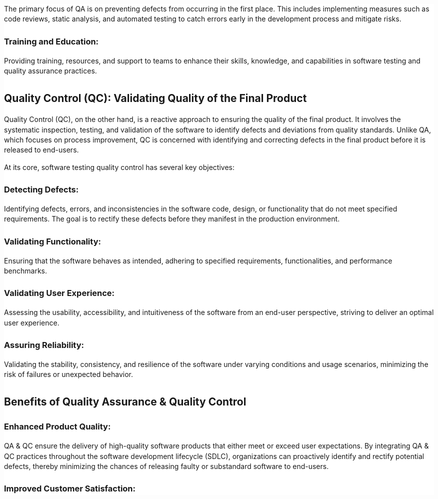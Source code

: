The primary focus of QA is on preventing defects from occurring in the first place. This includes implementing measures such as code reviews, static analysis, and automated testing to catch errors early in the development process and mitigate risks.

### Training and Education:

Providing training, resources, and support to teams to enhance their skills, knowledge, and capabilities in software testing and quality assurance practices.

## Quality Control (QC): Validating Quality of the Final Product

Quality Control (QC), on the other hand, is a reactive approach to ensuring the quality of the final product. It involves the systematic inspection, testing, and validation of the software to identify defects and deviations from quality standards. Unlike QA, which focuses on process improvement, QC is concerned with identifying and correcting defects in the final product before it is released to end-users.

At its core, software testing quality control has several key objectives:

### Detecting Defects:

Identifying defects, errors, and inconsistencies in the software code, design, or functionality that do not meet specified requirements. The goal is to rectify these defects before they manifest in the production environment.

### Validating Functionality:

Ensuring that the software behaves as intended, adhering to specified requirements, functionalities, and performance benchmarks.

### Validating User Experience:

Assessing the usability, accessibility, and intuitiveness of the software from an end-user perspective, striving to deliver an optimal user experience.

### Assuring Reliability:

Validating the stability, consistency, and resilience of the software under varying conditions and usage scenarios, minimizing the risk of failures or unexpected behavior.

## Benefits of Quality Assurance & Quality Control

### Enhanced Product Quality:

QA & QC ensure the delivery of high-quality software products that either meet or exceed user expectations. By integrating QA & QC practices throughout the software development lifecycle (SDLC), organizations can proactively identify and rectify potential defects, thereby minimizing the chances of releasing faulty or substandard software to end-users.

### Improved Customer Satisfaction:
